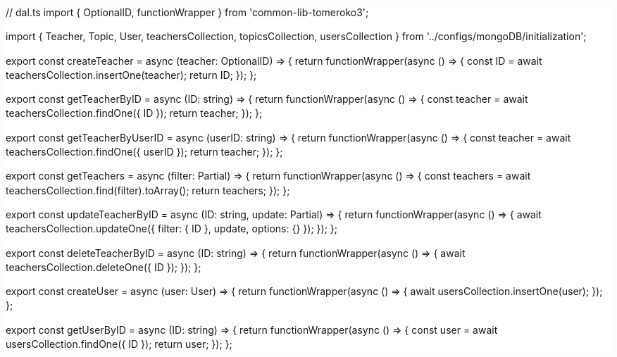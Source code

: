 // dal.ts
import { OptionalID, functionWrapper } from 'common-lib-tomeroko3';

import { Teacher, Topic, User, teachersCollection, topicsCollection, usersCollection } from '../configs/mongoDB/initialization';

export const createTeacher = async (teacher: OptionalID<Teacher>) => {
  return functionWrapper(async () => {
    const ID = await teachersCollection.insertOne(teacher);
    return ID;
  });
};

export const getTeacherByID = async (ID: string) => {
  return functionWrapper(async () => {
    const teacher = await teachersCollection.findOne({ ID });
    return teacher;
  });
};

export const getTeacherByUserID = async (userID: string) => {
  return functionWrapper(async () => {
    const teacher = await teachersCollection.findOne({ userID });
    return teacher;
  });
};

export const getTeachers = async (filter: Partial<Teacher>) => {
  return functionWrapper(async () => {
    const teachers = await teachersCollection.find(filter).toArray();
    return teachers;
  });
};

export const updateTeacherByID = async (ID: string, update: Partial<Teacher>) => {
  return functionWrapper(async () => {
    await teachersCollection.updateOne({ filter: { ID }, update, options: {} });
  });
};

export const deleteTeacherByID = async (ID: string) => {
  return functionWrapper(async () => {
    await teachersCollection.deleteOne({ ID });
  });
};

export const createUser = async (user: User) => {
  return functionWrapper(async () => {
    await usersCollection.insertOne(user);
  });
};

export const getUserByID = async (ID: string) => {
  return functionWrapper(async () => {
    const user = await usersCollection.findOne({ ID });
    return user;
  });
};
